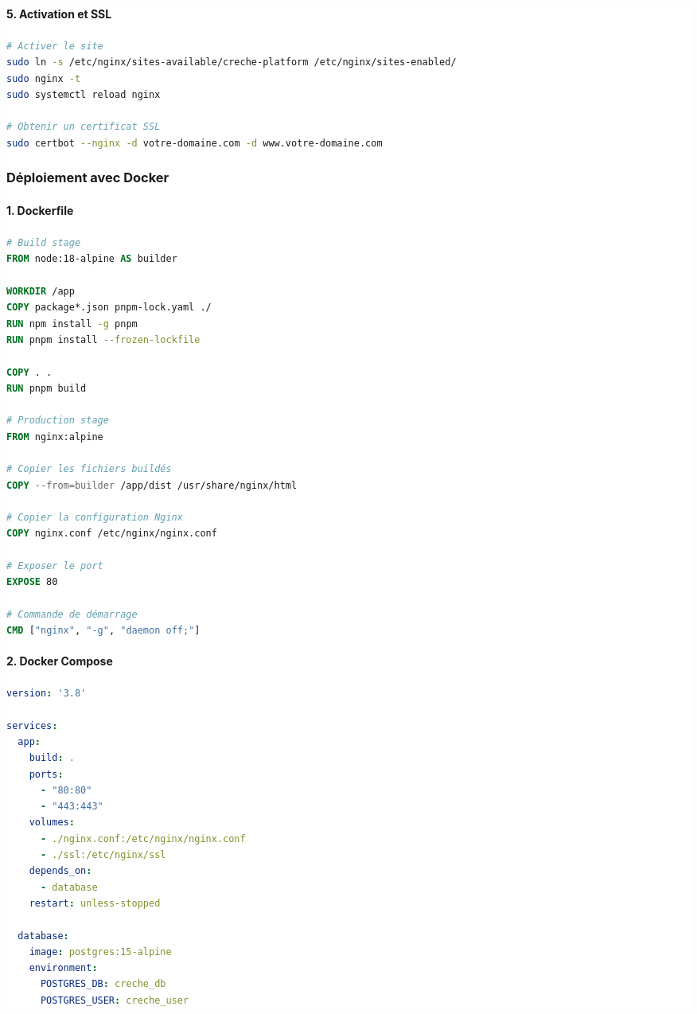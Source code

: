 #### 5. Activation et SSL
```bash
# Activer le site
sudo ln -s /etc/nginx/sites-available/creche-platform /etc/nginx/sites-enabled/
sudo nginx -t
sudo systemctl reload nginx

# Obtenir un certificat SSL
sudo certbot --nginx -d votre-domaine.com -d www.votre-domaine.com
```

### Déploiement avec Docker

#### 1. Dockerfile
```dockerfile
# Build stage
FROM node:18-alpine AS builder

WORKDIR /app
COPY package*.json pnpm-lock.yaml ./
RUN npm install -g pnpm
RUN pnpm install --frozen-lockfile

COPY . .
RUN pnpm build

# Production stage
FROM nginx:alpine

# Copier les fichiers buildés
COPY --from=builder /app/dist /usr/share/nginx/html

# Copier la configuration Nginx
COPY nginx.conf /etc/nginx/nginx.conf

# Exposer le port
EXPOSE 80

# Commande de démarrage
CMD ["nginx", "-g", "daemon off;"]
```

#### 2. Docker Compose
```yaml
version: '3.8'

services:
  app:
    build: .
    ports:
      - "80:80"
      - "443:443"
    volumes:
      - ./nginx.conf:/etc/nginx/nginx.conf
      - ./ssl:/etc/nginx/ssl
    depends_on:
      - database
    restart: unless-stopped

  database:
    image: postgres:15-alpine
    environment:
      POSTGRES_DB: creche_db
      POSTGRES_USER: creche_user
```
